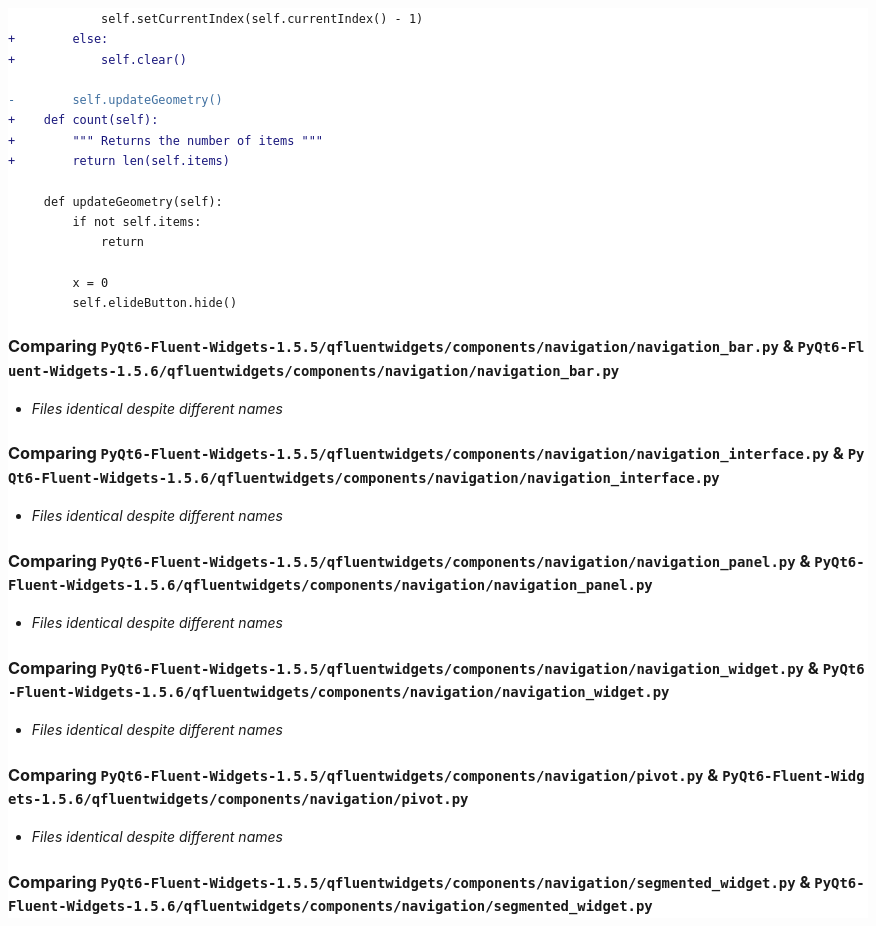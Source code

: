 ```diff
             self.setCurrentIndex(self.currentIndex() - 1)
+        else:
+            self.clear()
 
-        self.updateGeometry()
+    def count(self):
+        """ Returns the number of items """
+        return len(self.items)
 
     def updateGeometry(self):
         if not self.items:
             return
 
         x = 0
         self.elideButton.hide()
```

### Comparing `PyQt6-Fluent-Widgets-1.5.5/qfluentwidgets/components/navigation/navigation_bar.py` & `PyQt6-Fluent-Widgets-1.5.6/qfluentwidgets/components/navigation/navigation_bar.py`

 * *Files identical despite different names*

### Comparing `PyQt6-Fluent-Widgets-1.5.5/qfluentwidgets/components/navigation/navigation_interface.py` & `PyQt6-Fluent-Widgets-1.5.6/qfluentwidgets/components/navigation/navigation_interface.py`

 * *Files identical despite different names*

### Comparing `PyQt6-Fluent-Widgets-1.5.5/qfluentwidgets/components/navigation/navigation_panel.py` & `PyQt6-Fluent-Widgets-1.5.6/qfluentwidgets/components/navigation/navigation_panel.py`

 * *Files identical despite different names*

### Comparing `PyQt6-Fluent-Widgets-1.5.5/qfluentwidgets/components/navigation/navigation_widget.py` & `PyQt6-Fluent-Widgets-1.5.6/qfluentwidgets/components/navigation/navigation_widget.py`

 * *Files identical despite different names*

### Comparing `PyQt6-Fluent-Widgets-1.5.5/qfluentwidgets/components/navigation/pivot.py` & `PyQt6-Fluent-Widgets-1.5.6/qfluentwidgets/components/navigation/pivot.py`

 * *Files identical despite different names*

### Comparing `PyQt6-Fluent-Widgets-1.5.5/qfluentwidgets/components/navigation/segmented_widget.py` & `PyQt6-Fluent-Widgets-1.5.6/qfluentwidgets/components/navigation/segmented_widget.py`
